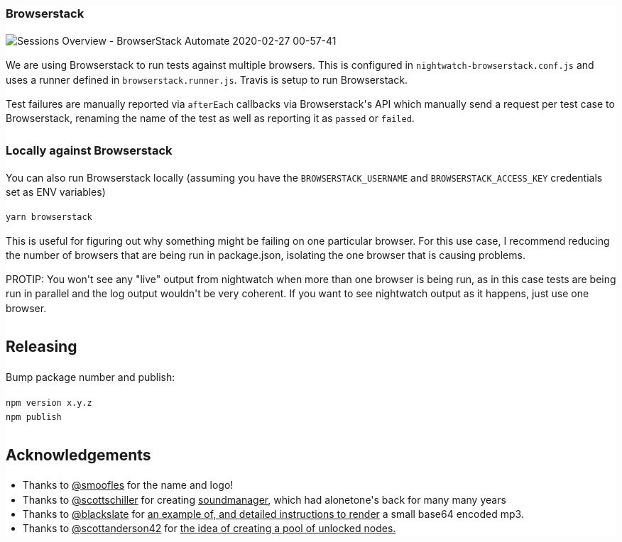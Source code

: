 
### Browserstack

![Sessions Overview - BrowserStack Automate 2020-02-27 00-57-41](https://user-images.githubusercontent.com/472/75399491-9ef3c480-58fc-11ea-802a-301012d23aff.jpg)

We are using Browserstack to run tests against multiple browsers. This is configured in `nightwatch-browserstack.conf.js` and uses a runner defined in `browserstack.runner.js`. Travis is setup to run Browserstack.

Test failures are manually reported via `afterEach` callbacks via Browserstack's API which manually send a request per test case to Browserstack, renaming the name of the test as well as reporting it as `passed` or `failed`.

### Locally against Browserstack

You can also run Browserstack locally (assuming you have the `BROWSERSTACK_USERNAME` and `BROWSERSTACK_ACCESS_KEY` credentials set as ENV variables)

`yarn browserstack`

This is useful for figuring out why something might be failing on one particular browser. For this use case, I recommend reducing the number of browsers that are being run in package.json, isolating the one browser that is causing problems.

PROTIP: You won't see any "live" output from nightwatch when more than one browser is being run, as in this case tests are being run in parallel and the log output wouldn't be very coherent. If you want to see nightwatch output as it happens, just use one browser.


## Releasing

Bump package number and publish:

```
npm version x.y.z
npm publish
```


## Acknowledgements

* Thanks to [@smoofles](https://twitter.com/smoofles) for the name and logo!
* Thanks to [@scottschiller](https://github.com/scottshiller) for creating [soundmanager](http://www.schillmania.com/projects/soundmanager2/), which had alonetone's back for many many years
* Thanks to [@blackslate](https://github.com/blackslate) for [an example of, and detailed instructions to render](https://gist.github.com/wittnl/8a1a0168b94f3b6abfaa) a small base64 encoded mp3.
* Thanks to [@scottanderson42](https://github.com/scottanderson42) for [the idea of creating a pool of unlocked nodes.](https://github.com/goldfire/howler.js/pull/1008)
